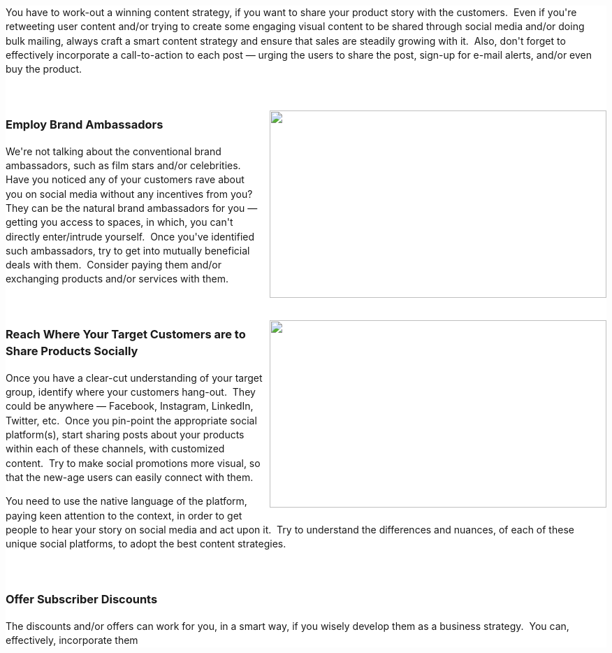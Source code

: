 <p>
  You have to work-out a winning content strategy, if you want to share your product story with the customers.&nbsp; Even if you're retweeting user content
  and/or trying to create some engaging visual content to be shared through social media and/or doing bulk mailing, always craft a smart content strategy and
  ensure that sales are steadily growing with it.&nbsp; Also, don't forget to effectively incorporate a call-to-action to each post &#8212; urging the users to
  share the post, sign-up for e-mail alerts, and/or even buy the product.
</p>
<p>
  &nbsp;
</p>
<img
  alt="" height="268" src="{{ site.uri.assets }}/blog/2017/05/02/10-effective-ways-to-market-your-products-take-your-business-to-newer-heights-of-success/innominate_4_482x268.png"
  style="border: 0px; float: right; margin-bottom: 10px; margin-left: 10px;" width="482" />
<h3 id="employ-brand-ambassadors">
  Employ Brand Ambassadors
</h3>
<p>
  We're not talking about the conventional brand ambassadors, such as film stars and/or celebrities.&nbsp; Have you noticed any of your customers rave about you
  on social media without any incentives from you?&nbsp; They can be the natural brand ambassadors for you &#8212; getting you access to spaces, in which, you
  can't directly enter/intrude yourself.&nbsp; Once you've identified such ambassadors, try to get into mutually beneficial deals with them.&nbsp; Consider
  paying them and/or exchanging products and/or services with them.
</p>
<p>
  &nbsp;
</p>
<img
  alt="" height="268" src="{{ site.uri.assets }}/blog/2017/05/02/10-effective-ways-to-market-your-products-take-your-business-to-newer-heights-of-success/innominate_5_482x268.png"
  style="border: 0px; float: right; margin-bottom: 10px; margin-left: 10px;" width="482" />
<h3 id="reach-where-your-target-customers-are-to-share-products-socially">
  Reach Where Your Target Customers are to Share Products Socially
</h3>
<p>
  Once you have a clear-cut understanding of your target group, identify where your customers hang-out.&nbsp; They could be anywhere &#8212; Facebook,
  Instagram, LinkedIn, Twitter, etc.&nbsp; Once you pin-point the appropriate social platform(s), start sharing posts about your products within each of these
  channels, with customized content.&nbsp; Try to make social promotions more visual, so that the new-age users can easily connect with them.
</p>
<p>
  You need to use the native language of the platform, paying keen attention to the context, in order to get people to hear your story on social media and act
  upon it.&nbsp; Try to understand the differences and nuances, of each of these unique social platforms, to adopt the best content strategies.
</p>
<p>
  &nbsp;
</p>
<h3 id="offer-subscriber-discounts">
  Offer Subscriber Discounts
</h3>
<p>
  The discounts and/or offers can work for you, in a smart way, if you wisely develop them as a business strategy.&nbsp; You can, effectively, incorporate them